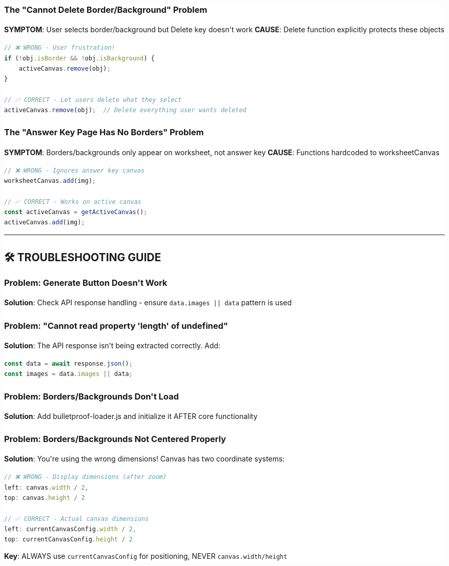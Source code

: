 ### The "Cannot Delete Border/Background" Problem
**SYMPTOM**: User selects border/background but Delete key doesn't work
**CAUSE**: Delete function explicitly protects these objects

```javascript
// ❌ WRONG - User frustration!
if (!obj.isBorder && !obj.isBackground) {
    activeCanvas.remove(obj);
}

// ✅ CORRECT - Let users delete what they select
activeCanvas.remove(obj);  // Delete everything user wants deleted
```

### The "Answer Key Page Has No Borders" Problem
**SYMPTOM**: Borders/backgrounds only appear on worksheet, not answer key
**CAUSE**: Functions hardcoded to worksheetCanvas

```javascript
// ❌ WRONG - Ignores answer key canvas
worksheetCanvas.add(img);

// ✅ CORRECT - Works on active canvas
const activeCanvas = getActiveCanvas();
activeCanvas.add(img);
```

---

## 🛠️ TROUBLESHOOTING GUIDE

### Problem: Generate Button Doesn't Work
**Solution**: Check API response handling - ensure `data.images || data` pattern is used

### Problem: "Cannot read property 'length' of undefined"
**Solution**: The API response isn't being extracted correctly. Add:
```javascript
const data = await response.json();
const images = data.images || data;
```

### Problem: Borders/Backgrounds Don't Load
**Solution**: Add bulletproof-loader.js and initialize it AFTER core functionality

### Problem: Borders/Backgrounds Not Centered Properly
**Solution**: You're using the wrong dimensions! Canvas has two coordinate systems:
```javascript
// ❌ WRONG - Display dimensions (after zoom)
left: canvas.width / 2,
top: canvas.height / 2

// ✅ CORRECT - Actual canvas dimensions
left: currentCanvasConfig.width / 2,
top: currentCanvasConfig.height / 2
```
**Key**: ALWAYS use `currentCanvasConfig` for positioning, NEVER `canvas.width/height`
